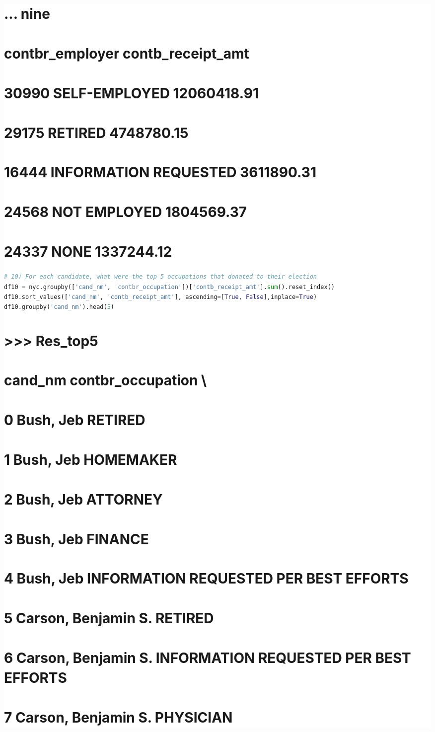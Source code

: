 # ... nine
#             contbr_employer  contb_receipt_amt
# 30990          SELF-EMPLOYED        12060418.91
# 29175                RETIRED         4748780.15
# 16444  INFORMATION REQUESTED         3611890.31
# 24568           NOT EMPLOYED         1804569.37
# 24337                   NONE         1337244.12

```python
# 10) For each candidate, what were the top 5 occupations that donated to their election
df10 = nyc.groupby(['cand_nm', 'contbr_occupation'])['contb_receipt_amt'].sum().reset_index()
df10.sort_values(['cand_nm', 'contb_receipt_amt'], ascending=[True, False],inplace=True)
df10.groupby('cand_nm').head(5)
```


# >>> Res_top5
#                        cand_nm                       contbr_occupation  \
# 0                    Bush, Jeb                                 RETIRED   
# 1                    Bush, Jeb                               HOMEMAKER   
# 2                    Bush, Jeb                                ATTORNEY   
# 3                    Bush, Jeb                                 FINANCE   
# 4                    Bush, Jeb  INFORMATION REQUESTED PER BEST EFFORTS   
# 5          Carson, Benjamin S.                                 RETIRED   
# 6          Carson, Benjamin S.  INFORMATION REQUESTED PER BEST EFFORTS   
# 7          Carson, Benjamin S.                               PHYSICIAN   
